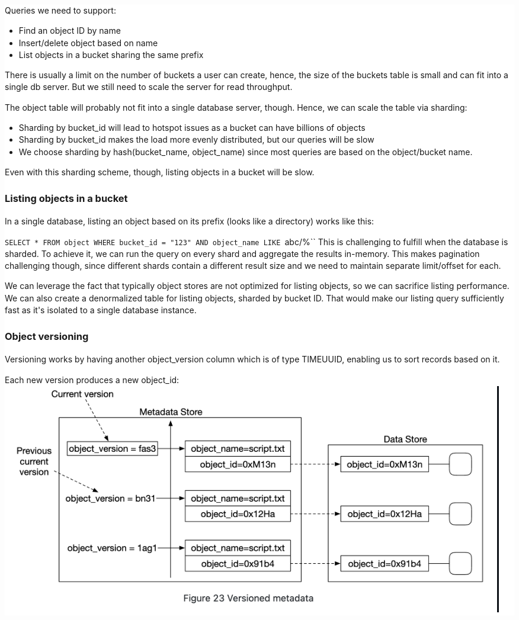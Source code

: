 Queries we need to support: <br>

- Find an object ID by name
- Insert/delete object based on name
- List objects in a bucket sharing the same prefix

There is usually a limit on the number of buckets a user can create, hence, the size of the buckets table is small and can fit into a single db server. But we still need to scale the server for read throughput. <br>

The object table will probably not fit into a single database server, though. Hence, we can scale the table via sharding: <br>

- Sharding by bucket_id will lead to hotspot issues as a bucket can have billions of objects
- Sharding by bucket_id makes the load more evenly distributed, but our queries will be slow
- We choose sharding by hash(bucket_name, object_name) since most queries are based on the object/bucket name.

Even with this sharding scheme, though, listing objects in a bucket will be slow. <br>

### Listing objects in a bucket

In a single database, listing an object based on its prefix (looks like a directory) works like this: <br>

`SELECT * FROM object WHERE bucket_id = "123" AND object_name LIKE `abc/%``
This is challenging to fulfill when the database is sharded. To achieve it, we can run the query on every shard and aggregate the results in-memory. This makes pagination challenging though, since different shards contain a different result size and we need to maintain separate limit/offset for each. <br>

We can leverage the fact that typically object stores are not optimized for listing objects, so we can sacrifice listing performance. We can also create a denormalized table for listing objects, sharded by bucket ID. That would make our listing query sufficiently fast as it's isolated to a single database instance. <br>

### Object versioning

Versioning works by having another object_version column which is of type TIMEUUID, enabling us to sort records based on it. <br>

Each new version produces a new object_id: <br>
![](./images/2025-02-18_21-07.png)
